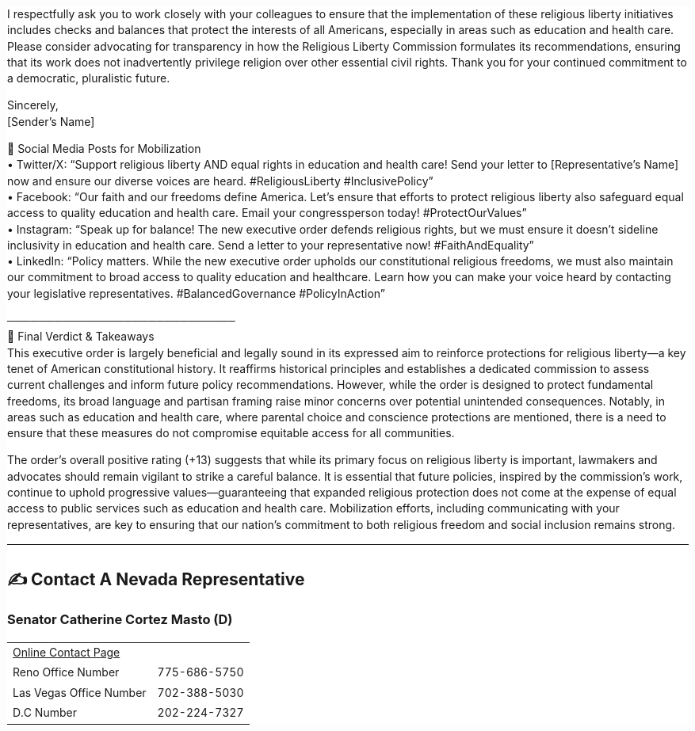 I respectfully ask you to work closely with your colleagues to ensure that the implementation of these religious liberty initiatives includes checks and balances that protect the interests of all Americans, especially in areas such as education and health care. Please consider advocating for transparency in how the Religious Liberty Commission formulates its recommendations, ensuring that its work does not inadvertently privilege religion over other essential civil rights. Thank you for your continued commitment to a democratic, pluralistic future.

Sincerely,  
[Sender’s Name]

📢 Social Media Posts for Mobilization  
• Twitter/X: “Support religious liberty AND equal rights in education and health care! Send your letter to [Representative’s Name] now and ensure our diverse voices are heard. #ReligiousLiberty #InclusivePolicy”  
• Facebook: “Our faith and our freedoms define America. Let’s ensure that efforts to protect religious liberty also safeguard equal access to quality education and health care. Email your congressperson today! #ProtectOurValues”  
• Instagram: “Speak up for balance! The new executive order defends religious rights, but we must ensure it doesn’t sideline inclusivity in education and health care. Send a letter to your representative now! #FaithAndEquality”  
• LinkedIn: “Policy matters. While the new executive order upholds our constitutional religious freedoms, we must also maintain our commitment to broad access to quality education and healthcare. Learn how you can make your voice heard by contacting your legislative representatives. #BalancedGovernance #PolicyInAction”

─────────────────────────────  
🔎 Final Verdict & Takeaways  
This executive order is largely beneficial and legally sound in its expressed aim to reinforce protections for religious liberty—a key tenet of American constitutional history. It reaffirms historical principles and establishes a dedicated commission to assess current challenges and inform future policy recommendations. However, while the order is designed to protect fundamental freedoms, its broad language and partisan framing raise minor concerns over potential unintended consequences. Notably, in areas such as education and health care, where parental choice and conscience protections are mentioned, there is a need to ensure that these measures do not compromise equitable access for all communities.

The order’s overall positive rating (+13) suggests that while its primary focus on religious liberty is important, lawmakers and advocates should remain vigilant to strike a careful balance. It is essential that future policies, inspired by the commission’s work, continue to uphold progressive values—guaranteeing that expanded religious protection does not come at the expense of equal access to public services such as education and health care. Mobilization efforts, including communicating with your representatives, are key to ensuring that our nation’s commitment to both religious freedom and social inclusion remains strong.



---

## ✍️ Contact A Nevada Representative

### Senator Catherine Cortez Masto (D)
|                         |              |
| ---                     | ---          |
|[Online Contact Page](https://www.cortezmasto.senate.gov/contact/connect/) | |
| Reno Office Number      | 775-686-5750 |
| Las Vegas Office Number | 702-388-5030 |
| D.C Number              | 202-224-7327 |
